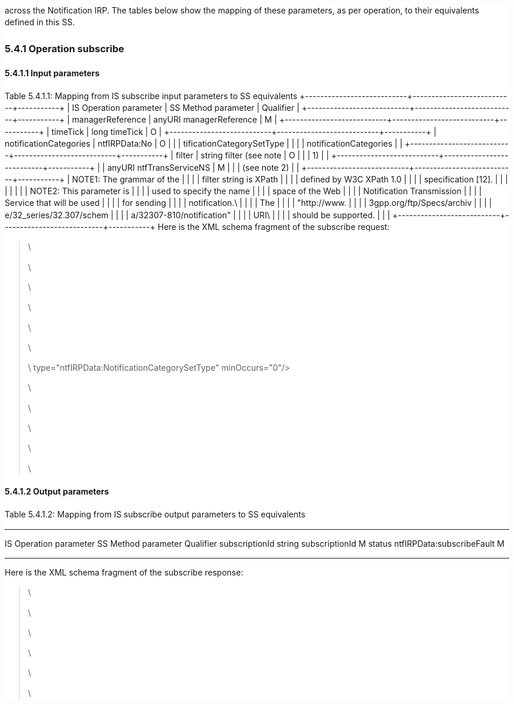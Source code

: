 across the Notification IRP. The tables below show the mapping of these
parameters, as per operation, to their equivalents defined in this SS.
### 5.4.1 Operation subscribe
#### 5.4.1.1 Input parameters
Table 5.4.1.1: Mapping from IS subscribe input parameters to SS equivalents
+---------------------------+---------------------------+-----------+ | IS Operation parameter | SS Method parameter | Qualifier | +---------------------------+---------------------------+-----------+ | managerReference | anyURI managerReference | M | +---------------------------+---------------------------+-----------+ | timeTick | long timeTick | O | +---------------------------+---------------------------+-----------+ | notificationCategories | ntfIRPData:No | O | | | tificationCategorySetType | | | | notificationCategories | | +---------------------------+---------------------------+-----------+ | filter | string filter (see note | O | | | 1) | | +---------------------------+---------------------------+-----------+ | | anyURI ntfTransServiceNS | M | | | (see note 2) | | +---------------------------+---------------------------+-----------+ | NOTE1: The grammar of the | | | | filter string is XPath | | | | defined by W3C XPath 1.0 | | | | specification [12]. | | | | | | | | NOTE2: This parameter is | | | | used to specify the name | | | | space of the Web | | | | Notification Transmission | | | | Service that will be used | | | | for sending | | | | notification.\ | | | | The | | | | "http://www. | | | | 3gpp.org/ftp/Specs/archiv | | | | e/32_series/32.307/schem | | | | a/32307-810/notification" | | | | URI\ | | | | should be supported. | | | +---------------------------+---------------------------+-----------+
Here is the XML schema fragment of the subscribe request:
> \
>
> \
>
> \
>
> \
>
> \
>
> \
>
> \ type=\"ntfIRPData:NotificationCategorySetType\" minOccurs=\"0\"/>
>
> \
>
> \
>
> \
>
> \
>
> \
#### 5.4.1.2 Output parameters
Table 5.4.1.2: Mapping from IS subscribe output parameters to SS equivalents
* * *
IS Operation parameter SS Method parameter Qualifier subscriptionId string
subscriptionId M status ntfIRPData:subscribeFault M
* * *
Here is the XML schema fragment of the subscribe response:
> \
>
> \
>
> \
>
> \
>
> \
>
> \